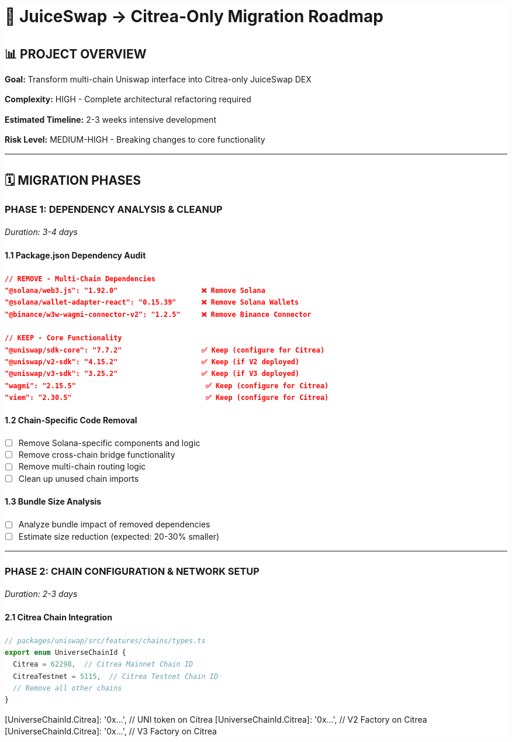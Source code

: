 # 🚀 JuiceSwap → Citrea-Only Migration Roadmap

## 📊 **PROJECT OVERVIEW**

**Goal:** Transform multi-chain Uniswap interface into Citrea-only JuiceSwap DEX

**Complexity:** HIGH - Complete architectural refactoring required

**Estimated Timeline:** 2-3 weeks intensive development

**Risk Level:** MEDIUM-HIGH - Breaking changes to core functionality

---

## 🗓️ **MIGRATION PHASES**

### **PHASE 1: DEPENDENCY ANALYSIS & CLEANUP** 
*Duration: 3-4 days*

#### **1.1 Package.json Dependency Audit**
```json
// REMOVE - Multi-Chain Dependencies
"@solana/web3.js": "1.92.0"                    ❌ Remove Solana
"@solana/wallet-adapter-react": "0.15.39"      ❌ Remove Solana Wallets  
"@binance/w3w-wagmi-connector-v2": "1.2.5"     ❌ Remove Binance Connector

// KEEP - Core Functionality  
"@uniswap/sdk-core": "7.7.2"                   ✅ Keep (configure for Citrea)
"@uniswap/v2-sdk": "4.15.2"                    ✅ Keep (if V2 deployed)
"@uniswap/v3-sdk": "3.25.2"                    ✅ Keep (if V3 deployed)
"wagmi": "2.15.5"                               ✅ Keep (configure for Citrea)
"viem": "2.30.5"                                ✅ Keep (configure for Citrea)
```

#### **1.2 Chain-Specific Code Removal**
- [ ] Remove Solana-specific components and logic
- [ ] Remove cross-chain bridge functionality  
- [ ] Remove multi-chain routing logic
- [ ] Clean up unused chain imports

#### **1.3 Bundle Size Analysis**
- [ ] Analyze bundle impact of removed dependencies
- [ ] Estimate size reduction (expected: 20-30% smaller)

---

### **PHASE 2: CHAIN CONFIGURATION & NETWORK SETUP**
*Duration: 2-3 days*

#### **2.1 Citrea Chain Integration**
```typescript
// packages/uniswap/src/features/chains/types.ts
export enum UniverseChainId {
  Citrea = 62298,  // Citrea Mainnet Chain ID
  CitreaTestnet = 5115,  // Citrea Testnet Chain ID  
  // Remove all other chains
}
```


  [UniverseChainId.Citrea]: '0x...', // UNI token on Citrea
  [UniverseChainId.Citrea]: '0x...', // V2 Factory on Citrea
  [UniverseChainId.Citrea]: '0x...', // V3 Factory on Citrea  
